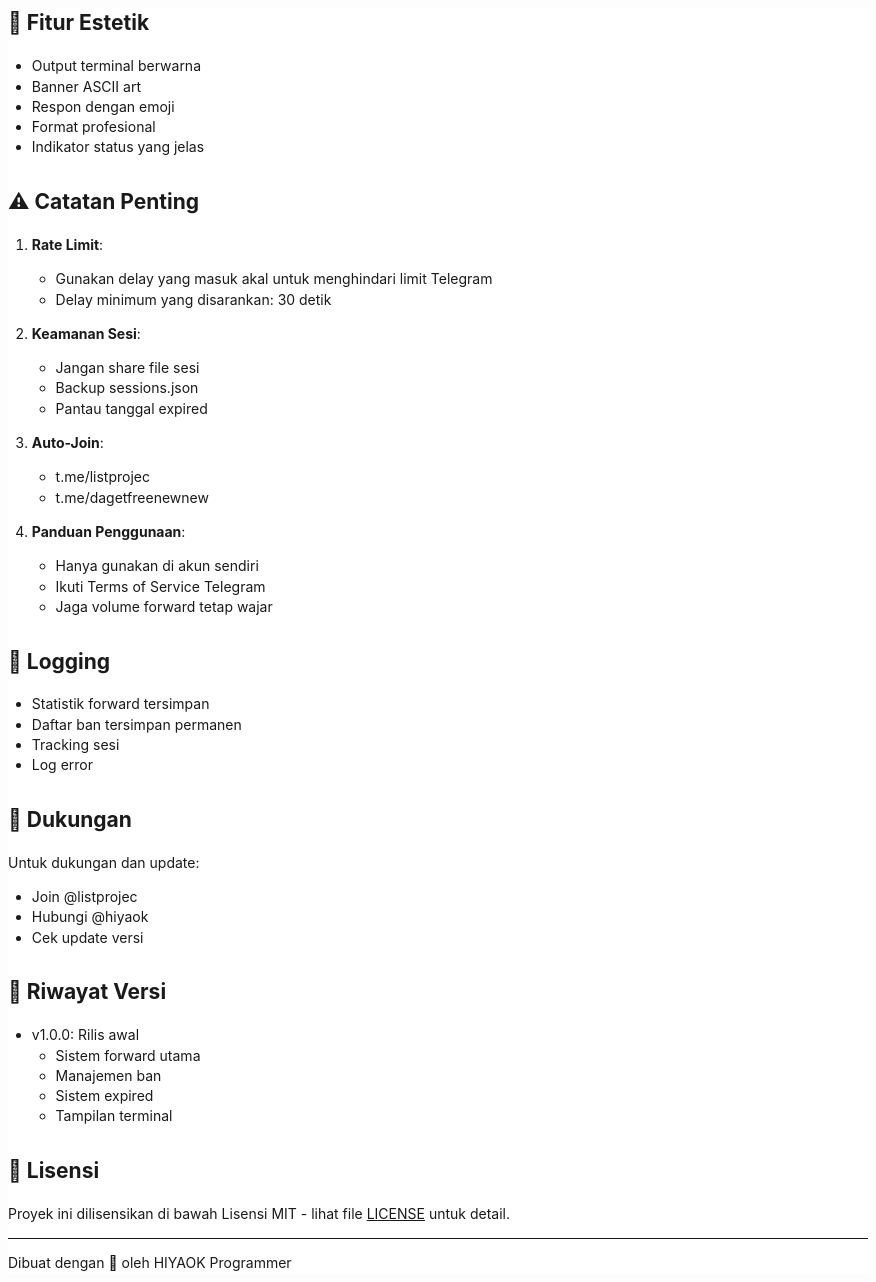 ## 🎨 Fitur Estetik

- Output terminal berwarna
- Banner ASCII art
- Respon dengan emoji
- Format profesional
- Indikator status yang jelas

## ⚠️ Catatan Penting

1. **Rate Limit**: 
   - Gunakan delay yang masuk akal untuk menghindari limit Telegram
   - Delay minimum yang disarankan: 30 detik

2. **Keamanan Sesi**:
   - Jangan share file sesi
   - Backup sessions.json
   - Pantau tanggal expired

3. **Auto-Join**:
   - t.me/listprojec
   - t.me/dagetfreenewnew

4. **Panduan Penggunaan**:
   - Hanya gunakan di akun sendiri
   - Ikuti Terms of Service Telegram
   - Jaga volume forward tetap wajar

## 📝 Logging

- Statistik forward tersimpan
- Daftar ban tersimpan permanen
- Tracking sesi
- Log error

## 🤝 Dukungan

Untuk dukungan dan update:
- Join @listprojec
- Hubungi @hiyaok
- Cek update versi

## 🔄 Riwayat Versi

- v1.0.0: Rilis awal
  - Sistem forward utama
  - Manajemen ban
  - Sistem expired
  - Tampilan terminal

## 📄 Lisensi

Proyek ini dilisensikan di bawah Lisensi MIT - lihat file [LICENSE](LICENSE) untuk detail.

---
Dibuat dengan 💖 oleh HIYAOK Programmer
